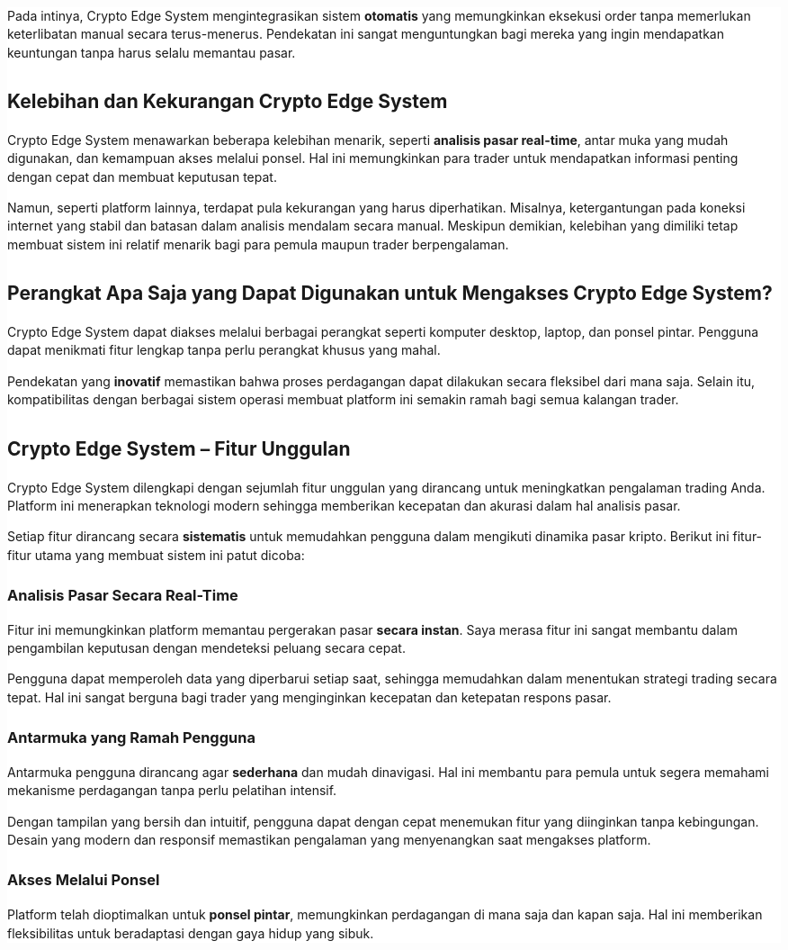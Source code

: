 Pada intinya, Crypto Edge System mengintegrasikan sistem **otomatis** yang memungkinkan eksekusi order tanpa memerlukan keterlibatan manual secara terus-menerus. Pendekatan ini sangat menguntungkan bagi mereka yang ingin mendapatkan keuntungan tanpa harus selalu memantau pasar.  

## Kelebihan dan Kekurangan Crypto Edge System  
Crypto Edge System menawarkan beberapa kelebihan menarik, seperti **analisis pasar real-time**, antar muka yang mudah digunakan, dan kemampuan akses melalui ponsel. Hal ini memungkinkan para trader untuk mendapatkan informasi penting dengan cepat dan membuat keputusan tepat.  

Namun, seperti platform lainnya, terdapat pula kekurangan yang harus diperhatikan. Misalnya, ketergantungan pada koneksi internet yang stabil dan batasan dalam analisis mendalam secara manual. Meskipun demikian, kelebihan yang dimiliki tetap membuat sistem ini relatif menarik bagi para pemula maupun trader berpengalaman.  

## Perangkat Apa Saja yang Dapat Digunakan untuk Mengakses Crypto Edge System?  
Crypto Edge System dapat diakses melalui berbagai perangkat seperti komputer desktop, laptop, dan ponsel pintar. Pengguna dapat menikmati fitur lengkap tanpa perlu perangkat khusus yang mahal.  

Pendekatan yang **inovatif** memastikan bahwa proses perdagangan dapat dilakukan secara fleksibel dari mana saja. Selain itu, kompatibilitas dengan berbagai sistem operasi membuat platform ini semakin ramah bagi semua kalangan trader.  

## Crypto Edge System – Fitur Unggulan  
Crypto Edge System dilengkapi dengan sejumlah fitur unggulan yang dirancang untuk meningkatkan pengalaman trading Anda. Platform ini menerapkan teknologi modern sehingga memberikan kecepatan dan akurasi dalam hal analisis pasar.  

Setiap fitur dirancang secara **sistematis** untuk memudahkan pengguna dalam mengikuti dinamika pasar kripto. Berikut ini fitur-fitur utama yang membuat sistem ini patut dicoba:  

### Analisis Pasar Secara Real-Time  
Fitur ini memungkinkan platform memantau pergerakan pasar **secara instan**. Saya merasa fitur ini sangat membantu dalam pengambilan keputusan dengan mendeteksi peluang secara cepat.  

Pengguna dapat memperoleh data yang diperbarui setiap saat, sehingga memudahkan dalam menentukan strategi trading secara tepat. Hal ini sangat berguna bagi trader yang menginginkan kecepatan dan ketepatan respons pasar.  

### Antarmuka yang Ramah Pengguna  
Antarmuka pengguna dirancang agar **sederhana** dan mudah dinavigasi. Hal ini membantu para pemula untuk segera memahami mekanisme perdagangan tanpa perlu pelatihan intensif.  

Dengan tampilan yang bersih dan intuitif, pengguna dapat dengan cepat menemukan fitur yang diinginkan tanpa kebingungan. Desain yang modern dan responsif memastikan pengalaman yang menyenangkan saat mengakses platform.  

### Akses Melalui Ponsel  
Platform telah dioptimalkan untuk **ponsel pintar**, memungkinkan perdagangan di mana saja dan kapan saja. Hal ini memberikan fleksibilitas untuk beradaptasi dengan gaya hidup yang sibuk.  

